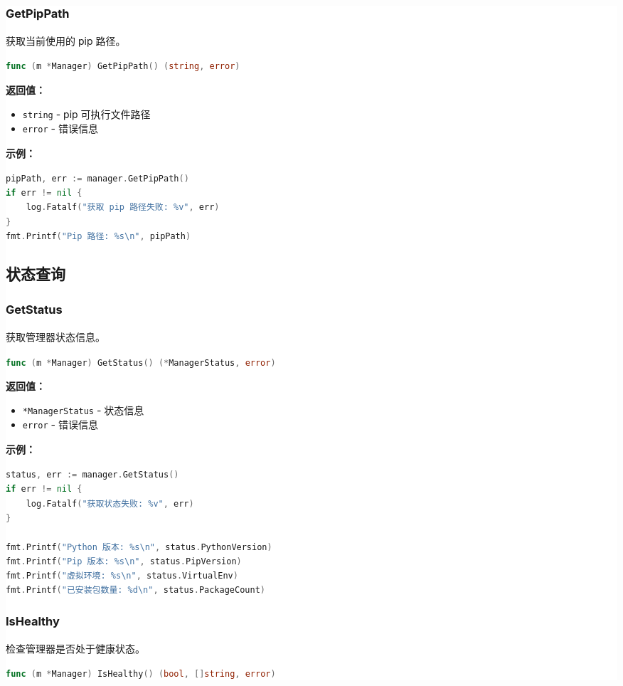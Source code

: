### GetPipPath

获取当前使用的 pip 路径。

```go
func (m *Manager) GetPipPath() (string, error)
```

**返回值：**
- `string` - pip 可执行文件路径
- `error` - 错误信息

**示例：**

```go
pipPath, err := manager.GetPipPath()
if err != nil {
    log.Fatalf("获取 pip 路径失败: %v", err)
}
fmt.Printf("Pip 路径: %s\n", pipPath)
```

## 状态查询

### GetStatus

获取管理器状态信息。

```go
func (m *Manager) GetStatus() (*ManagerStatus, error)
```

**返回值：**
- `*ManagerStatus` - 状态信息
- `error` - 错误信息

**示例：**

```go
status, err := manager.GetStatus()
if err != nil {
    log.Fatalf("获取状态失败: %v", err)
}

fmt.Printf("Python 版本: %s\n", status.PythonVersion)
fmt.Printf("Pip 版本: %s\n", status.PipVersion)
fmt.Printf("虚拟环境: %s\n", status.VirtualEnv)
fmt.Printf("已安装包数量: %d\n", status.PackageCount)
```

### IsHealthy

检查管理器是否处于健康状态。

```go
func (m *Manager) IsHealthy() (bool, []string, error)
```
